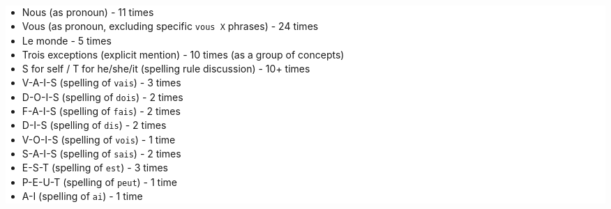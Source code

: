 * Nous (as pronoun) - 11 times
* Vous (as pronoun, excluding specific `vous X` phrases) - 24 times
* Le monde - 5 times
* Trois exceptions (explicit mention) - 10 times (as a group of concepts)
* S for self / T for he/she/it (spelling rule discussion) - 10+ times
* V-A-I-S (spelling of `vais`) - 3 times
* D-O-I-S (spelling of `dois`) - 2 times
* F-A-I-S (spelling of `fais`) - 2 times
* D-I-S (spelling of `dis`) - 2 times
* V-O-I-S (spelling of `vois`) - 1 time
* S-A-I-S (spelling of `sais`) - 2 times
* E-S-T (spelling of `est`) - 3 times
* P-E-U-T (spelling of `peut`) - 1 time
* A-I (spelling of `ai`) - 1 time
